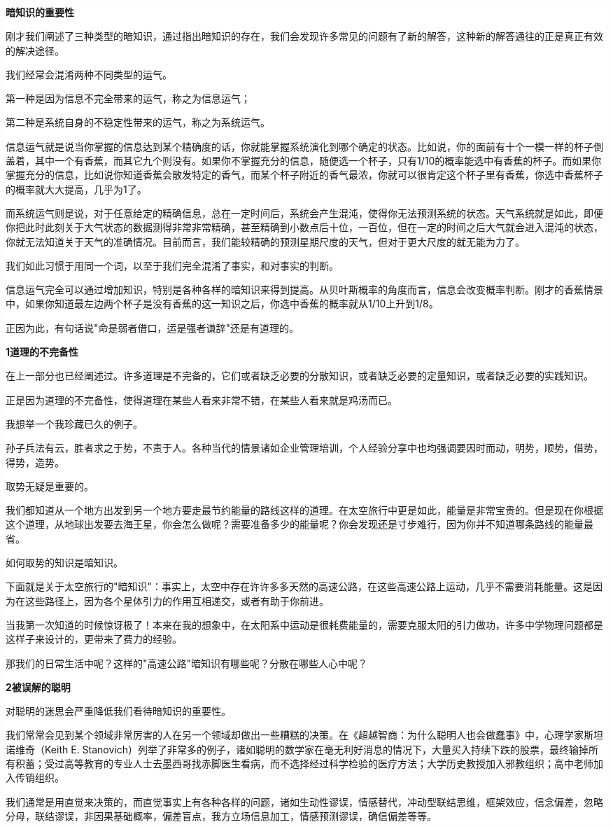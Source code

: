 
**暗知识的重要性**


刚才我们阐述了三种类型的暗知识，通过指出暗知识的存在，我们会发现许多常见的问题有了新的解答，这种新的解答通往的正是真正有效的解决途径。

我们经常会混淆两种不同类型的运气。


第一种是因为信息不完全带来的运气，称之为信息运气；

第二种是系统自身的不稳定性带来的运气，称之为系统运气。


信息运气就是说当你掌握的信息达到某个精确度的话，你就能掌握系统演化到哪个确定的状态。比如说，你的面前有十个一模一样的杯子倒盖着，其中一个有香蕉，而其它九个则没有。如果你不掌握充分的信息，随便选一个杯子，只有1/10的概率能选中有香蕉的杯子。而如果你掌握充分的信息，比如说你知道香蕉会散发特定的香气，而某个杯子附近的香气最浓，你就可以很肯定这个杯子里有香蕉，你选中香蕉杯子的概率就大大提高，几乎为1了。

而系统运气则是说，对于任意给定的精确信息，总在一定时间后，系统会产生混沌，使得你无法预测系统的状态。天气系统就是如此，即便你把此时此刻关于大气状态的数据测得非常非常精确，甚至精确到小数点后十位，一百位，但在一定的时间之后大气就会进入混沌的状态，你就无法知道关于天气的准确情况。目前而言，我们能较精确的预测星期尺度的天气，但对于更大尺度的就无能为力了。

我们如此习惯于用同一个词，以至于我们完全混淆了事实，和对事实的判断。

信息运气完全可以通过增加知识，特别是各种各样的暗知识来得到提高。从贝叶斯概率的角度而言，信息会改变概率判断。刚才的香蕉情景中，如果你知道最左边两个杯子是没有香蕉的这一知识之后，你选中香蕉的概率就从1/10上升到1/8。

正因为此，有句话说"命是弱者借口，运是强者谦辞"还是有道理的。


**1道理的不完备性**


在上一部分也已经阐述过。许多道理是不完备的，它们或者缺乏必要的分散知识，或者缺乏必要的定量知识，或者缺乏必要的实践知识。  

正是因为道理的不完备性，使得道理在某些人看来非常不错，在某些人看来就是鸡汤而已。

我想举一个我珍藏已久的例子。

孙子兵法有云，胜者求之于势，不责于人。各种当代的情景诸如企业管理培训，个人经验分享中也均强调要因时而动，明势，顺势，借势，得势，造势。

取势无疑是重要的。

我们都知道从一个地方出发到另一个地方要走最节约能量的路线这样的道理。在太空旅行中更是如此，能量是非常宝贵的。但是现在你根据这个道理，从地球出发要去海王星，你会怎么做呢？需要准备多少的能量呢？你会发现还是寸步难行，因为你并不知道哪条路线的能量最省。

如何取势的知识是暗知识。

下面就是关于太空旅行的"暗知识"：事实上，太空中存在许许多多天然的高速公路，在这些高速公路上运动，几乎不需要消耗能量。这是因为在这些路径上，因为各个星体引力的作用互相递交，或者有助于你前进。

当我第一次知道的时候惊讶极了！本来在我的想象中，在太阳系中运动是很耗费能量的，需要克服太阳的引力做功，许多中学物理问题都是这样子来设计的，更带来了费力的经验。

那我们的日常生活中呢？这样的"高速公路"暗知识有哪些呢？分散在哪些人心中呢？


**2被误解的聪明**


对聪明的迷思会严重降低我们看待暗知识的重要性。

我们常常会见到某个领域非常厉害的人在另一个领域却做出一些糟糕的决策。在《超越智商：为什么聪明人也会做蠢事》中，心理学家斯坦诺维奇（Keith E. Stanovich）列举了非常多的例子，诸如聪明的数学家在毫无利好消息的情况下，大量买入持续下跌的股票，最终输掉所有积蓄；受过高等教育的专业人士去墨西哥找赤脚医生看病，而不选择经过科学检验的医疗方法；大学历史教授加入邪教组织；高中老师加入传销组织。

我们通常是用直觉来决策的，而直觉事实上有各种各样的问题，诸如生动性谬误，情感替代，冲动型联结思维，框架效应，信念偏差，忽略分母，联结谬误，非因果基础概率，偏差盲点，我方立场信息加工，情感预测谬误，确信偏差等等。

